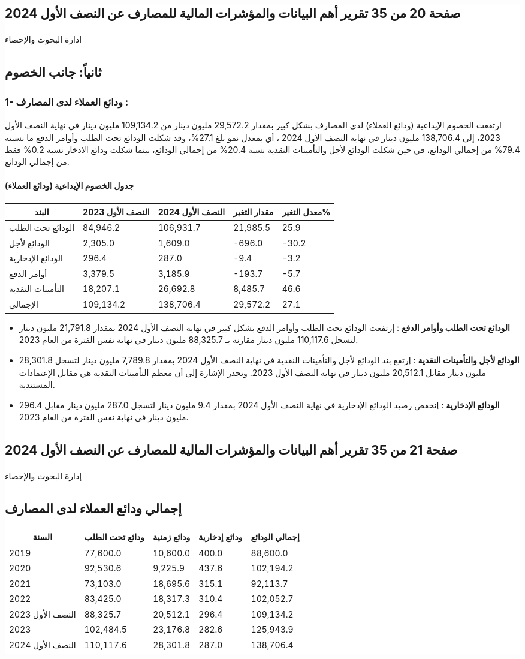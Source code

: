 صفحة 20 من 35
تقرير أهم البيانات والمؤشرات المالية للمصارف عن النصف الأول 2024
---
إدارة البحوث والإحصاء

## ثانياً: جانب الخصوم

### 1- ودائع العملاء لدى المصارف :

ارتفعت الخصوم الإيداعية (ودائع العملاء) لدى المصارف بشكل كبير بمقدار 29,572.2 مليون دينار من 109,134.2 مليون دينار في نهاية النصف الأول 2023، إلى 138,706.4 مليون دينار في نهاية النصف الأول 2024 ، أي بمعدل نمو بلغ 27.1%، وقد شكلت الودائع تحت الطلب وأوامر الدفع ما نسبته 79.4% من إجمالي الودائع، في حين شكلت الودائع لأجل والتأمينات النقدية نسبة 20.4% من إجمالي الودائع، بينما شكلت ودائع الادخار نسبة 0.2% فقط من إجمالي الودائع.

#### جدول الخصوم الإيداعية (ودائع العملاء)

| البند | النصف الأول 2023 | النصف الأول 2024 | مقدار التغير | معدل التغير% |
|-------|------------------|------------------|---------------|---------------|
| الودائع تحت الطلب | 84,946.2 | 106,931.7 | 21,985.5 | 25.9 |
| الودائع لأجل | 2,305.0 | 1,609.0 | -696.0 | -30.2 |
| الودائع الإدخارية | 296.4 | 287.0 | -9.4 | -3.2 |
| أوامر الدفع | 3,379.5 | 3,185.9 | -193.7 | -5.7 |
| التأمينات النقدية | 18,207.1 | 26,692.8 | 8,485.7 | 46.6 |
| الإجمالي | 109,134.2 | 138,706.4 | 29,572.2 | 27.1 |

- **الودائع تحت الطلب وأوامر الدفع** : إرتفعت الودائع تحت الطلب وأوامر الدفع بشكل كبير في نهاية النصف الأول 2024 بمقدار 21,791.8 مليون دينار لتسجل 110,117.6 مليون دينار مقارنة بـ 88,325.7 مليون دينار في نهاية نفس الفترة من العام 2023.

- **الودائع لأجل والتأمينات النقدية** : إرتفع بند الودائع لأجل والتأمينات النقدية في نهاية النصف الأول 2024 بمقدار 7,789.8 مليون دينار لتسجل 28,301.8 مليون دينار مقابل 20,512.1 مليون دينار في نهاية النصف الأول 2023. وتجدر الإشارة إلى أن معظم التأمينات النقدية هي مقابل الإعتمادات المستندية.

- **الودائع الإدخارية** : إنخفض رصيد الودائع الإدخارية في نهاية النصف الأول 2024 بمقدار 9.4 مليون دينار لتسجل 287.0 مليون دينار مقابل 296.4 مليون دينار في نهاية نفس الفترة من العام 2023.

صفحة 21 من 35
تقرير أهم البيانات والمؤشرات المالية للمصارف عن النصف الأول 2024
---
إدارة البحوث والإحصاء

## إجمالي ودائع العملاء لدى المصارف

| السنة | ودائع تحت الطلب | ودائع زمنية | ودائع إدخارية | إجمالي الودائع |
|-------|-----------------|-------------|---------------|----------------|
| 2019 | 77,600.0 | 10,600.0 | 400.0 | 88,600.0 |
| 2020 | 92,530.6 | 9,225.9 | 437.6 | 102,194.2 |
| 2021 | 73,103.0 | 18,695.6 | 315.1 | 92,113.7 |
| 2022 | 83,425.0 | 18,317.3 | 310.4 | 102,052.7 |
| النصف الأول 2023 | 88,325.7 | 20,512.1 | 296.4 | 109,134.2 |
| 2023 | 102,484.5 | 23,176.8 | 282.6 | 125,943.9 |
| النصف الأول 2024 | 110,117.6 | 28,301.8 | 287.0 | 138,706.4 |
